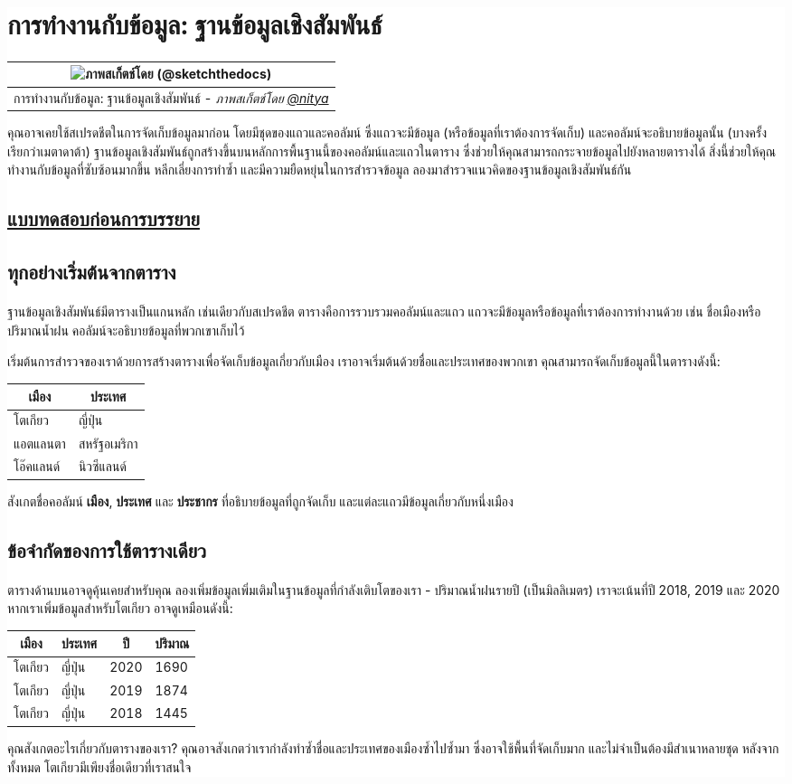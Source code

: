 
# การทำงานกับข้อมูล: ฐานข้อมูลเชิงสัมพันธ์

|![ภาพสเก็ตช์โดย [(@sketchthedocs)](https://sketchthedocs.dev)](../../sketchnotes/05-RelationalData.png)|
|:---:|
| การทำงานกับข้อมูล: ฐานข้อมูลเชิงสัมพันธ์ - _ภาพสเก็ตช์โดย [@nitya](https://twitter.com/nitya)_ |

คุณอาจเคยใช้สเปรดชีตในการจัดเก็บข้อมูลมาก่อน โดยมีชุดของแถวและคอลัมน์ ซึ่งแถวจะมีข้อมูล (หรือข้อมูลที่เราต้องการจัดเก็บ) และคอลัมน์จะอธิบายข้อมูลนั้น (บางครั้งเรียกว่าเมตาดาต้า) ฐานข้อมูลเชิงสัมพันธ์ถูกสร้างขึ้นบนหลักการพื้นฐานนี้ของคอลัมน์และแถวในตาราง ซึ่งช่วยให้คุณสามารถกระจายข้อมูลไปยังหลายตารางได้ สิ่งนี้ช่วยให้คุณทำงานกับข้อมูลที่ซับซ้อนมากขึ้น หลีกเลี่ยงการทำซ้ำ และมีความยืดหยุ่นในการสำรวจข้อมูล ลองมาสำรวจแนวคิดของฐานข้อมูลเชิงสัมพันธ์กัน

## [แบบทดสอบก่อนการบรรยาย](https://ff-quizzes.netlify.app/en/ds/quiz/8)

## ทุกอย่างเริ่มต้นจากตาราง

ฐานข้อมูลเชิงสัมพันธ์มีตารางเป็นแกนหลัก เช่นเดียวกับสเปรดชีต ตารางคือการรวบรวมคอลัมน์และแถว แถวจะมีข้อมูลหรือข้อมูลที่เราต้องการทำงานด้วย เช่น ชื่อเมืองหรือปริมาณน้ำฝน คอลัมน์จะอธิบายข้อมูลที่พวกเขาเก็บไว้

เริ่มต้นการสำรวจของเราด้วยการสร้างตารางเพื่อจัดเก็บข้อมูลเกี่ยวกับเมือง เราอาจเริ่มต้นด้วยชื่อและประเทศของพวกเขา คุณสามารถจัดเก็บข้อมูลนี้ในตารางดังนี้:

| เมือง     | ประเทศ       |
| -------- | ------------- |
| โตเกียว  | ญี่ปุ่น       |
| แอตแลนตา | สหรัฐอเมริกา |
| โอ๊คแลนด์ | นิวซีแลนด์   |

สังเกตชื่อคอลัมน์ **เมือง**, **ประเทศ** และ **ประชากร** ที่อธิบายข้อมูลที่ถูกจัดเก็บ และแต่ละแถวมีข้อมูลเกี่ยวกับหนึ่งเมือง

## ข้อจำกัดของการใช้ตารางเดียว

ตารางด้านบนอาจดูคุ้นเคยสำหรับคุณ ลองเพิ่มข้อมูลเพิ่มเติมในฐานข้อมูลที่กำลังเติบโตของเรา - ปริมาณน้ำฝนรายปี (เป็นมิลลิเมตร) เราจะเน้นที่ปี 2018, 2019 และ 2020 หากเราเพิ่มข้อมูลสำหรับโตเกียว อาจดูเหมือนดังนี้:

| เมือง  | ประเทศ | ปี   | ปริมาณ |
| ----- | ------- | ---- | ------ |
| โตเกียว | ญี่ปุ่น | 2020 | 1690   |
| โตเกียว | ญี่ปุ่น | 2019 | 1874   |
| โตเกียว | ญี่ปุ่น | 2018 | 1445   |

คุณสังเกตอะไรเกี่ยวกับตารางของเรา? คุณอาจสังเกตว่าเรากำลังทำซ้ำชื่อและประเทศของเมืองซ้ำไปซ้ำมา ซึ่งอาจใช้พื้นที่จัดเก็บมาก และไม่จำเป็นต้องมีสำเนาหลายชุด หลังจากทั้งหมด โตเกียวมีเพียงชื่อเดียวที่เราสนใจ

